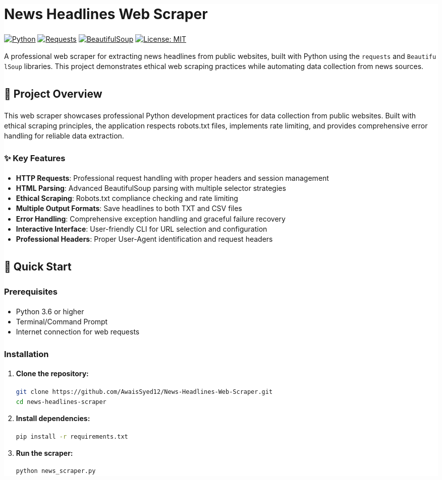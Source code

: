 # News Headlines Web Scraper

[![Python](https://img.shields.io/badge/Python-3.6+-blue.svg)](https://www.python.org/downloads/)
[![Requests](https://img.shields.io/badge/Requests-2.31+-green.svg)](https://docs.python-requests.org/)
[![BeautifulSoup](https://img.shields.io/badge/BeautifulSoup-4.12+-orange.svg)](https://www.crummy.com/software/BeautifulSoup/)
[![License: MIT](https://img.shields.io/badge/License-MIT-yellow.svg)](https://opensource.org/licenses/MIT)

A professional web scraper for extracting news headlines from public websites, built with Python using the `requests` and `BeautifulSoup` libraries. This project demonstrates ethical web scraping practices while automating data collection from news sources.

## 🎯 Project Overview

This web scraper showcases professional Python development practices for data collection from public websites. Built with ethical scraping principles, the application respects robots.txt files, implements rate limiting, and provides comprehensive error handling for reliable data extraction.

### ✨ Key Features

- **HTTP Requests**: Professional request handling with proper headers and session management
- **HTML Parsing**: Advanced BeautifulSoup parsing with multiple selector strategies  
- **Ethical Scraping**: Robots.txt compliance checking and rate limiting
- **Multiple Output Formats**: Save headlines to both TXT and CSV files
- **Error Handling**: Comprehensive exception handling and graceful failure recovery
- **Interactive Interface**: User-friendly CLI for URL selection and configuration
- **Professional Headers**: Proper User-Agent identification and request headers

## 🚀 Quick Start

### Prerequisites

- Python 3.6 or higher
- Terminal/Command Prompt
- Internet connection for web requests

### Installation

1. **Clone the repository:**
   ```bash
   git clone https://github.com/AwaisSyed12/News-Headlines-Web-Scraper.git
   cd news-headlines-scraper
   ```

2. **Install dependencies:**
   ```bash
   pip install -r requirements.txt
   ```

3. **Run the scraper:**
   ```bash
   python news_scraper.py
   ```
